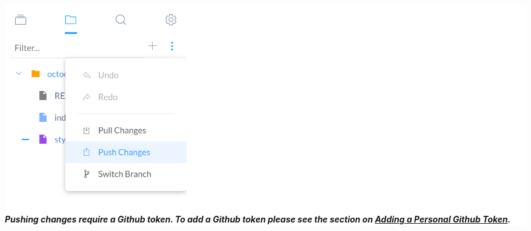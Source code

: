 <img width="300" src="../img/git-features/committing-0.png">

*__Pushing changes require a Github token. To add a Github token please see the section on [Adding a Personal Github Token](#adding-a-personal-github-token).__*
